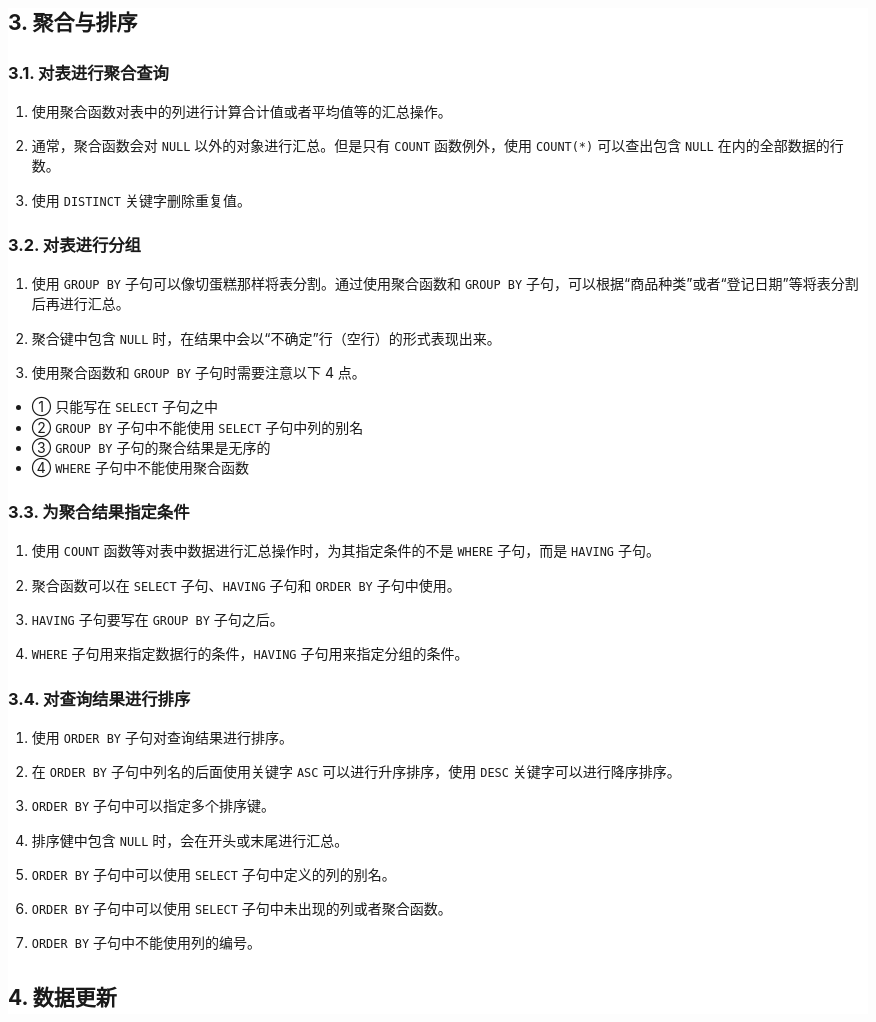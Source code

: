 ## 3. 聚合与排序

### 3.1. 对表进行聚合查询

1. 使用聚合函数对表中的列进行计算合计值或者平均值等的汇总操作。
>
2. 通常，聚合函数会对 `NULL` 以外的对象进行汇总。但是只有 `COUNT` 函数例外，使用 `COUNT(*)` 可以查出包含 `NULL` 在内的全部数据的行数。
>
3. 使用 `DISTINCT` 关键字删除重复值。

### 3.2. 对表进行分组

1. 使用 `GROUP BY` 子句可以像切蛋糕那样将表分割。通过使用聚合函数和 `GROUP BY` 子句，可以根据“商品种类”或者“登记日期”等将表分割后再进行汇总。
>
2. 聚合键中包含 `NULL` 时，在结果中会以“不确定”行（空行）的形式表现出来。
>
3. 使用聚合函数和 `GROUP BY` 子句时需要注意以下 4 点。
  >
  - ① 只能写在 `SELECT` 子句之中
  - ② `GROUP BY` 子句中不能使用 `SELECT` 子句中列的别名
  - ③ `GROUP BY` 子句的聚合结果是无序的
  - ④ `WHERE` 子句中不能使用聚合函数

### 3.3. 为聚合结果指定条件

1. 使用 `COUNT` 函数等对表中数据进行汇总操作时，为其指定条件的不是 `WHERE` 子句，而是 `HAVING` 子句。
>
2. 聚合函数可以在 `SELECT` 子句、`HAVING` 子句和 `ORDER BY` 子句中使用。
>
3. `HAVING` 子句要写在 `GROUP BY` 子句之后。
>
4. `WHERE` 子句用来指定数据行的条件，`HAVING` 子句用来指定分组的条件。

### 3.4. 对查询结果进行排序

1. 使用 `ORDER BY` 子句对查询结果进行排序。
>
2. 在 `ORDER BY` 子句中列名的后面使用关键字 `ASC` 可以进行升序排序，使用 `DESC` 关键字可以进行降序排序。
>
3. `ORDER BY` 子句中可以指定多个排序键。
>
4. 排序健中包含 `NULL` 时，会在开头或末尾进行汇总。
>
5. `ORDER BY` 子句中可以使用 `SELECT` 子句中定义的列的别名。
>
6. `ORDER BY` 子句中可以使用 `SELECT` 子句中未出现的列或者聚合函数。
>
7. `ORDER BY` 子句中不能使用列的编号。

## 4. 数据更新
